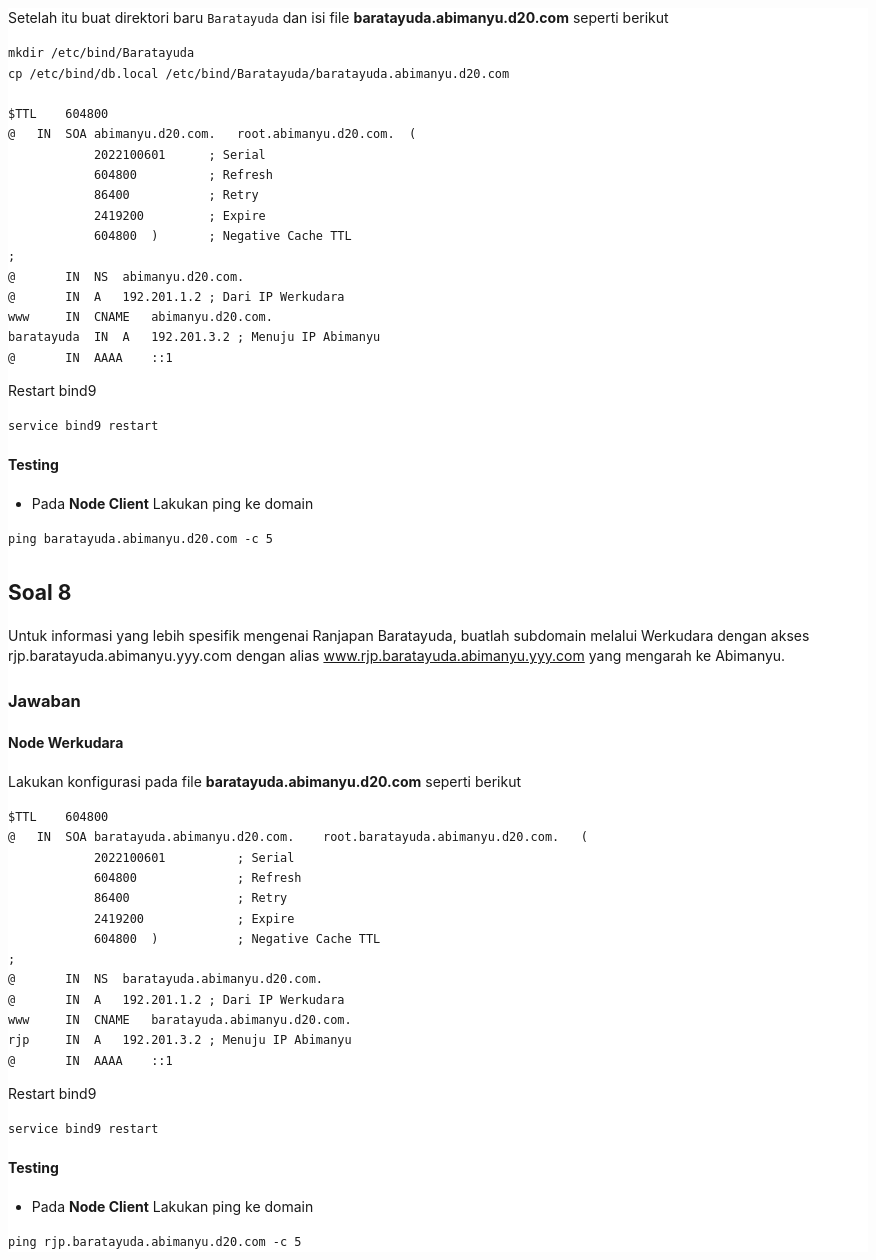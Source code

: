 ```
```
Setelah itu buat direktori baru `Baratayuda` dan isi file **baratayuda.abimanyu.d20.com** seperti berikut
```
mkdir /etc/bind/Baratayuda
cp /etc/bind/db.local /etc/bind/Baratayuda/baratayuda.abimanyu.d20.com

$TTL	604800
@	IN	SOA	abimanyu.d20.com.	root.abimanyu.d20.com.	(
			2022100601		; Serial
			604800			; Refresh
			86400			; Retry
			2419200			; Expire
			604800	)		; Negative Cache TTL
;
@		IN	NS	abimanyu.d20.com.
@		IN	A	192.201.1.2	; Dari IP Werkudara
www		IN 	CNAME	abimanyu.d20.com.
baratayuda	IN	A	192.201.3.2	; Menuju IP Abimanyu
@		IN	AAAA	::1
```
Restart bind9 
```
service bind9 restart
```
#### Testing
- Pada **Node Client**
Lakukan ping ke domain  
```
ping baratayuda.abimanyu.d20.com -c 5
```

## Soal 8
Untuk informasi yang lebih spesifik mengenai Ranjapan Baratayuda, buatlah subdomain melalui Werkudara dengan akses rjp.baratayuda.abimanyu.yyy.com dengan alias www.rjp.baratayuda.abimanyu.yyy.com yang mengarah ke Abimanyu.
### Jawaban
#### Node Werkudara
Lakukan konfigurasi pada file **baratayuda.abimanyu.d20.com** seperti berikut
```
$TTL	604800
@	IN	SOA	baratayuda.abimanyu.d20.com.	root.baratayuda.abimanyu.d20.com.	(
			2022100601			; Serial
			604800				; Refresh
			86400				; Retry
			2419200				; Expire
			604800	)			; Negative Cache TTL
;
@		IN	NS	baratayuda.abimanyu.d20.com.
@		IN	A	192.201.1.2	; Dari IP Werkudara
www		IN 	CNAME	baratayuda.abimanyu.d20.com.
rjp		IN	A	192.201.3.2	; Menuju IP Abimanyu
@		IN	AAAA	::1
```
Restart bind9 
```
service bind9 restart
```
#### Testing
- Pada **Node Client**
Lakukan ping ke domain  
```
ping rjp.baratayuda.abimanyu.d20.com -c 5
```